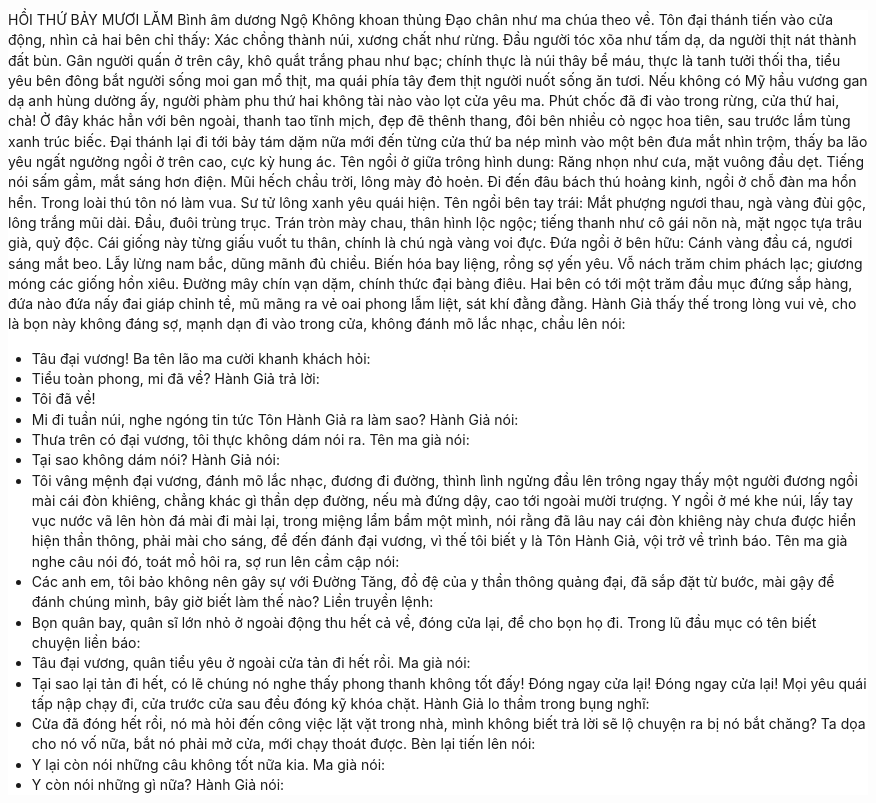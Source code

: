 HỒI THỨ BẢY MƯƠI LĂM
Bình âm dương Ngộ Không khoan thủng
Đạo chân như ma chúa theo về.
Tôn đại thánh tiến vào cửa động, nhìn cả hai bên chỉ thấy:
Xác chồng thành núi, xương chất như rừng. Đầu người tóc xõa như tấm dạ, da người thịt nát thành đất bùn. Gân người quấn ở trên cây, khô quắt trắng phau như bạc; chính thực là núi thây bể máu, thực là tanh tưởi thối tha, tiểu yêu bên đông bắt người sống moi gan mổ thịt, ma quái phía tây đem thịt người nuốt sống ăn tươi. Nếu không có Mỹ hầu vương gan dạ anh hùng dường ấy, người phàm phu thứ hai không tài nào vào lọt cửa yêu ma.
Phút chốc đã đi vào trong rừng, cửa thứ hai, chà! Ở đây khác hẳn với bên ngoài, thanh tao tĩnh mịch, đẹp đẽ thênh thang, đôi bên nhiều cỏ ngọc hoa tiên, sau trước lắm tùng xanh trúc biếc. Đại thánh lại đi tới bảy tám dặm nữa mới đến từng cửa thứ ba nép mình vào một bên đưa mắt nhìn trộm, thấy ba lão yêu ngất ngưởng ngồi ở trên cao, cực kỳ hung ác. Tên ngồi ở giữa trông hình dung:
Răng nhọn như cưa, mặt vuông đầu dẹt. Tiếng nói sấm gầm, mắt sáng hơn điện. Mũi hếch chầu trời, lông mày đỏ hoẻn. Đi đến đâu bách thú hoảng kinh, ngồi ở chỗ đàn ma hổn hển. Trong loài thú tôn nó làm vua. Sư tử lông xanh yêu quái hiện.
Tên ngồi bên tay trái:
Mắt phượng ngươi thau, ngà vàng đùi gộc, lông trắng mũi dài. Đầu, đuôi trùng trục. Trán tròn mày chau, thân hình lộc ngộc; tiếng thanh như cô gái nõn nà, mặt ngọc tựa trâu già, quỷ độc. Cái giống này từng giấu vuốt tu thân, chính là chú ngà vàng voi đực.
Đứa ngồi ở bên hữu:
Cánh vàng đầu cá, ngươi sáng mắt beo. Lẫy lừng nam bắc, dũng mãnh đủ chiều. Biến hóa bay liệng, rồng sợ yến yêu. Vỗ nách trăm chim phách lạc; giương móng các giống hồn xiêu. Đường mây chín vạn dặm, chính thức đại bàng điêu.
Hai bên có tới một trăm đầu mục đứng sắp hàng, đứa nào đứa nấy đai giáp chỉnh tề, mũ mãng ra vẻ oai phong lẫm liệt, sát khí đằng đằng. Hành Giả thấy thế trong lòng vui vẻ, cho là bọn này không đáng sợ, mạnh dạn đi vào trong cửa, không đánh mõ lắc nhạc, chầu lên nói:
- Tâu đại vương!
Ba tên lão ma cười khanh khách hỏi:
- Tiểu toàn phong, mi đã về?
Hành Giả trả lời:
- Tôi đã về!
- Mi đi tuần núi, nghe ngóng tin tức Tôn Hành Giả ra làm sao?
Hành Giả nói:
- Thưa trên có đại vương, tôi thực không dám nói ra.
Tên ma già nói:
- Tại sao không dám nói?
Hành Giả nói:
- Tôi vâng mệnh đại vương, đánh mõ lắc nhạc, đương đi đường, thình lình ngửng đầu lên trông ngay thấy một người đương ngồi mài cái đòn khiêng, chẳng khác gì thần dẹp đường, nếu mà đứng dậy, cao tới ngoài mười trượng. Y ngồi ở mé khe núi, lấy tay vục nước vã lên hòn đá mài đi mài lại, trong miệng lẩm bẩm một mình, nói rằng đã lâu nay cái đòn khiêng này chưa được hiển hiện thần thông, phải mài cho sáng, để đến đánh đại vương, vì thế tôi biết y là Tôn Hành Giả, vội trở về trình báo.
Tên ma già nghe câu nói đó, toát mồ hôi ra, sợ run lên cầm cập nói:
- Các anh em, tôi bảo không nên gây sự với Đường Tăng, đồ đệ của y thần thông quảng đại, đã sắp đặt từ bước, mài gậy để đánh chúng mình, bây giờ biết làm thế nào?
Liền truyền lệnh:
- Bọn quân bay, quân sĩ lớn nhỏ ở ngoài động thu hết cả về, đóng cửa lại, để cho bọn họ đi.
Trong lũ đầu mục có tên biết chuyện liền báo:
- Tâu đại vương, quân tiểu yêu ở ngoài cửa tản đi hết rồi.
Ma già nói:
- Tại sao lại tản đi hết, có lẽ chúng nó nghe thấy phong thanh không tốt đấy! Đóng ngay cửa lại! Đóng ngay cửa lại!
Mọi yêu quái tấp nập chạy đi, cửa trước cửa sau đều đóng kỹ khóa chặt.
Hành Giả lo thầm trong bụng nghĩ:
- Cửa đã đóng hết rồi, nó mà hỏi đến công việc lặt vặt trong nhà, mình không biết trả lời sẽ lộ chuyện ra bị nó bắt chăng? Ta dọa cho nó vố nữa, bắt nó phải mở cửa, mới chạy thoát được.
Bèn lại tiến lên nói:
- Y lại còn nói những câu không tốt nữa kia.
Ma già nói:
- Y còn nói những gì nữa?
Hành Giả nói: